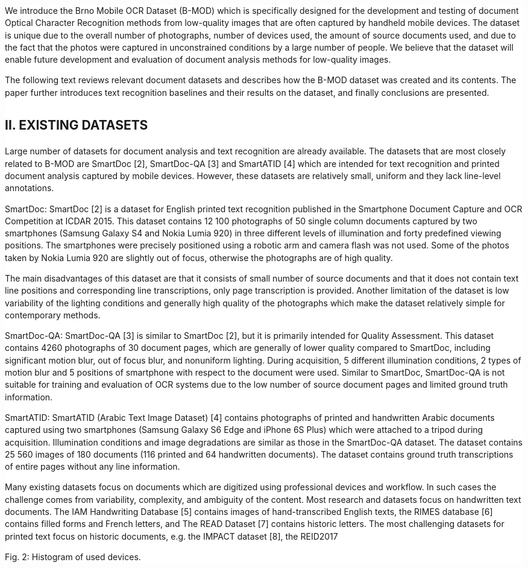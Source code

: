 We introduce the Brno Mobile OCR Dataset (B-MOD) which is specifically designed for the development and testing of document Optical Character Recognition methods from low-quality images that are often captured by handheld mobile devices. The dataset is unique due to the overall number of photographs, number of devices used, the amount of source documents used, and due to the fact that the photos were captured in unconstrained conditions by a large number of people. We believe that the dataset will enable future development and evaluation of document analysis methods for low-quality images.

The following text reviews relevant document datasets and describes how the B-MOD dataset was created and its contents. The paper further introduces text recognition baselines and their results on the dataset, and finally conclusions are presented.

## II. EXISTING DATASETS

Large number of datasets for document analysis and text recognition are already available. The datasets that are most closely related to B-MOD are SmartDoc [2], SmartDoc-QA [3] and SmartATID [4] which are intended for text recognition and printed document analysis captured by mobile devices. However, these datasets are relatively small, uniform and they lack line-level annotations.

SmartDoc: SmartDoc [2] is a dataset for English printed text recognition published in the Smartphone Document Capture and OCR Competition at ICDAR 2015. This dataset contains 12 100 photographs of 50 single column documents captured by two smartphones (Samsung Galaxy S4 and Nokia Lumia 920) in three different levels of illumination and forty predefined viewing positions. The smartphones were precisely positioned using a robotic arm and camera flash was not used. Some of the photos taken by Nokia Lumia 920 are slightly out of focus, otherwise the photographs are of high quality.

The main disadvantages of this dataset are that it consists of small number of source documents and that it does not contain text line positions and corresponding line transcriptions, only page transcription is provided. Another limitation of the dataset is low variability of the lighting conditions and generally high quality of the photographs which make the dataset relatively simple for contemporary methods.

SmartDoc-QA: SmartDoc-QA [3] is similar to SmartDoc [2], but it is primarily intended for Quality Assessment. This dataset contains 4260 photographs of 30 document pages, which are generally of lower quality compared to SmartDoc, including significant motion blur, out of focus blur, and nonuniform lighting. During acquisition, 5 different illumination conditions, 2 types of motion blur and 5 positions of smartphone with respect to the document were used. Similar to SmartDoc, SmartDoc-QA is not suitable for training and evaluation of OCR systems due to the low number of source document pages and limited ground truth information.

SmartATID: SmartATID (Arabic Text Image Dataset) [4] contains photographs of printed and handwritten Arabic documents captured using two smartphones (Samsung Galaxy S6 Edge and iPhone 6S Plus) which were attached to a tripod during acquisition. Illumination conditions and image degradations are similar as those in the SmartDoc-QA dataset. The dataset contains 25 560 images of 180 documents (116 printed and 64 handwritten documents). The dataset contains ground truth transcriptions of entire pages without any line information.

Many existing datasets focus on documents which are digitized using professional devices and workflow. In such cases the challenge comes from variability, complexity, and ambiguity of the content. Most research and datasets focus on handwritten text documents. The IAM Handwriting Database [5] contains images of hand-transcribed English texts, the RIMES database [6] contains filled forms and French letters, and The READ Dataset [7] contains historic letters. The most challenging datasets for printed text focus on historic documents, e.g. the IMPACT dataset [8], the REID2017

Fig. 2: Histogram of used devices.
